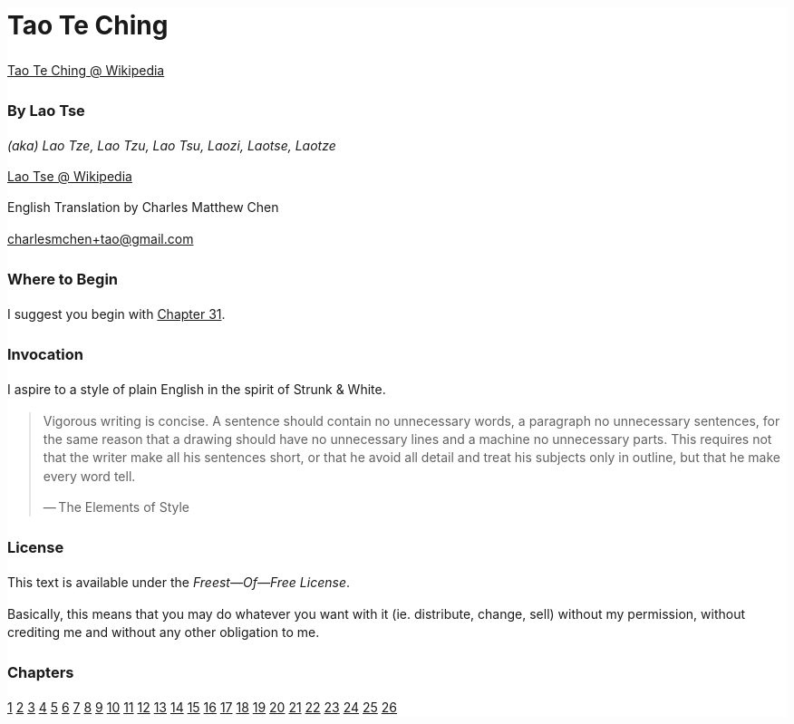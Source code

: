 
# Tao Te Ching

[Tao Te Ching @ Wikipedia](http://en.wikipedia.org/wiki/Tao_Te_Ching)

### By Lao Tse 

_(aka) Lao Tze, Lao Tzu, Lao Tsu, Laozi, Laotse, Laotze_

[Lao Tse @ Wikipedia](http://en.wikipedia.org/wiki/Laozi)

English Translation by Charles Matthew Chen

[charlesmchen+tao@gmail.com](mailto:charlesmchen+tao@gmail.com)

### Where to Begin

I suggest you begin with [Chapter 31](#chapter-31).

### Invocation

I aspire to a style of plain English in the spirit of Strunk & White.

> Vigorous writing is concise. A sentence should contain no unnecessary words, a paragraph no unnecessary sentences, for the same reason that a drawing should have no unnecessary lines and a machine no unnecessary parts. This requires not that the writer make all his sentences short, or that he avoid all detail and treat his subjects only in outline, but that he make every word tell.
>
> — The Elements of Style

### License

This text is available under the _Freest—Of—Free License_.

Basically, this means that you may do whatever you want with it
(ie. distribute, change, sell) without my permission, without crediting me and without any other obligation to me.

### Chapters

[1](#chapter-1)
[2](#chapter-2)
[3](#chapter-3)
[4](#chapter-4)
[5](#chapter-5)
[6](#chapter-6)
[7](#chapter-7)
[8](#chapter-8)
[9](#chapter-9)
[10](#chapter-10)
[11](#chapter-11)
[12](#chapter-12)
[13](#chapter-13)
[14](#chapter-14)
[15](#chapter-15)
[16](#chapter-16)
[17](#chapter-17)
[18](#chapter-18)
[19](#chapter-19)
[20](#chapter-20)
[21](#chapter-21)
[22](#chapter-22)
[23](#chapter-23)
[24](#chapter-24)
[25](#chapter-25)
[26](#chapter-26)